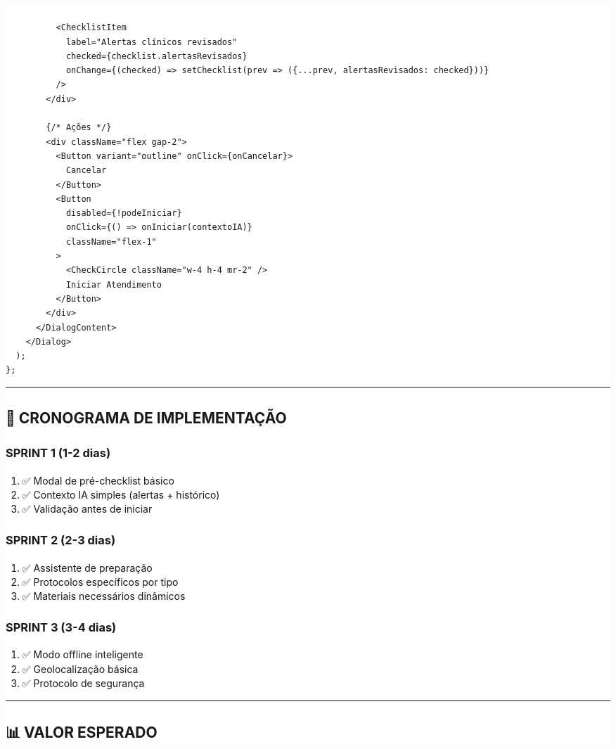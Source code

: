```tsx
          
          <ChecklistItem 
            label="Alertas clínicos revisados"
            checked={checklist.alertasRevisados}
            onChange={(checked) => setChecklist(prev => ({...prev, alertasRevisados: checked}))}
          />
        </div>
        
        {/* Ações */}
        <div className="flex gap-2">
          <Button variant="outline" onClick={onCancelar}>
            Cancelar
          </Button>
          <Button 
            disabled={!podeIniciar}
            onClick={() => onIniciar(contextoIA)}
            className="flex-1"
          >
            <CheckCircle className="w-4 h-4 mr-2" />
            Iniciar Atendimento
          </Button>
        </div>
      </DialogContent>
    </Dialog>
  );
};
```

---

## 🚀 **CRONOGRAMA DE IMPLEMENTAÇÃO**

### **SPRINT 1 (1-2 dias)**
1. ✅ Modal de pré-checklist básico
2. ✅ Contexto IA simples (alertas + histórico)
3. ✅ Validação antes de iniciar

### **SPRINT 2 (2-3 dias)**
1. ✅ Assistente de preparação
2. ✅ Protocolos específicos por tipo
3. ✅ Materiais necessários dinâmicos

### **SPRINT 3 (3-4 dias)**
1. ✅ Modo offline inteligente
2. ✅ Geolocalização básica
3. ✅ Protocolo de segurança

---

## 📊 **VALOR ESPERADO**
